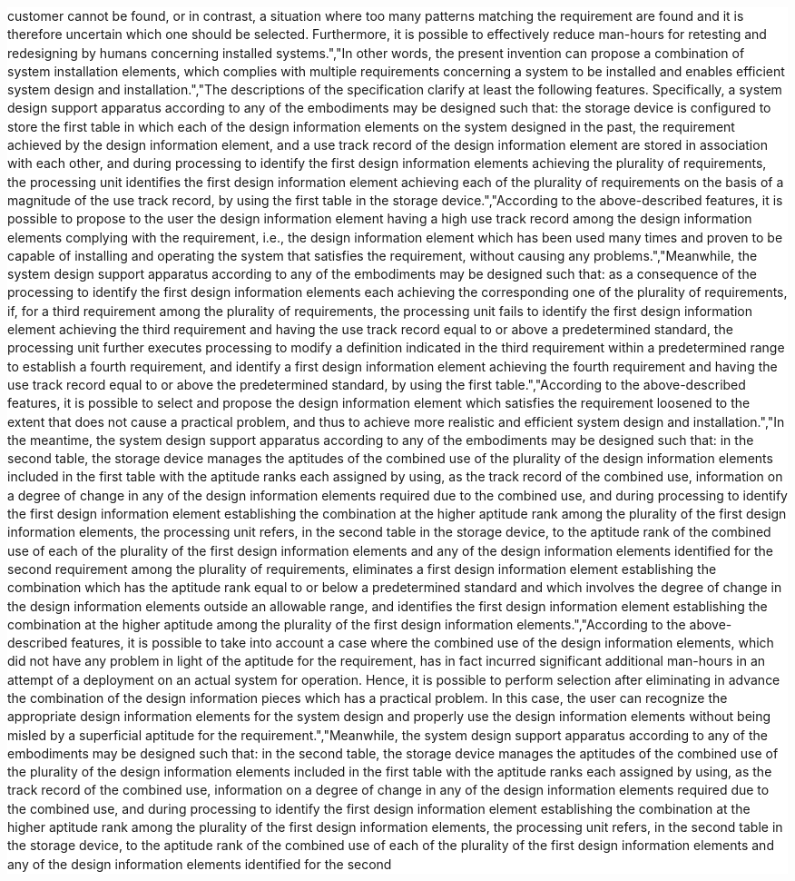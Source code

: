 customer cannot be found, or in contrast, a situation where too many patterns matching the requirement are found and it is therefore uncertain which one should be selected. Furthermore, it is possible to effectively reduce man-hours for retesting and redesigning by humans concerning installed systems.","In other words, the present invention can propose a combination of system installation elements, which complies with multiple requirements concerning a system to be installed and enables efficient system design and installation.","The descriptions of the specification clarify at least the following features. Specifically, a system design support apparatus according to any of the embodiments may be designed such that: the storage device is configured to store the first table in which each of the design information elements on the system designed in the past, the requirement achieved by the design information element, and a use track record of the design information element are stored in association with each other, and during processing to identify the first design information elements achieving the plurality of requirements, the processing unit identifies the first design information element achieving each of the plurality of requirements on the basis of a magnitude of the use track record, by using the first table in the storage device.","According to the above-described features, it is possible to propose to the user the design information element having a high use track record among the design information elements complying with the requirement, i.e., the design information element which has been used many times and proven to be capable of installing and operating the system that satisfies the requirement, without causing any problems.","Meanwhile, the system design support apparatus according to any of the embodiments may be designed such that: as a consequence of the processing to identify the first design information elements each achieving the corresponding one of the plurality of requirements, if, for a third requirement among the plurality of requirements, the processing unit fails to identify the first design information element achieving the third requirement and having the use track record equal to or above a predetermined standard, the processing unit further executes processing to modify a definition indicated in the third requirement within a predetermined range to establish a fourth requirement, and identify a first design information element achieving the fourth requirement and having the use track record equal to or above the predetermined standard, by using the first table.","According to the above-described features, it is possible to select and propose the design information element which satisfies the requirement loosened to the extent that does not cause a practical problem, and thus to achieve more realistic and efficient system design and installation.","In the meantime, the system design support apparatus according to any of the embodiments may be designed such that: in the second table, the storage device manages the aptitudes of the combined use of the plurality of the design information elements included in the first table with the aptitude ranks each assigned by using, as the track record of the combined use, information on a degree of change in any of the design information elements required due to the combined use, and during processing to identify the first design information element establishing the combination at the higher aptitude rank among the plurality of the first design information elements, the processing unit refers, in the second table in the storage device, to the aptitude rank of the combined use of each of the plurality of the first design information elements and any of the design information elements identified for the second requirement among the plurality of requirements, eliminates a first design information element establishing the combination which has the aptitude rank equal to or below a predetermined standard and which involves the degree of change in the design information elements outside an allowable range, and identifies the first design information element establishing the combination at the higher aptitude among the plurality of the first design information elements.","According to the above-described features, it is possible to take into account a case where the combined use of the design information elements, which did not have any problem in light of the aptitude for the requirement, has in fact incurred significant additional man-hours in an attempt of a deployment on an actual system for operation. Hence, it is possible to perform selection after eliminating in advance the combination of the design information pieces which has a practical problem. In this case, the user can recognize the appropriate design information elements for the system design and properly use the design information elements without being misled by a superficial aptitude for the requirement.","Meanwhile, the system design support apparatus according to any of the embodiments may be designed such that: in the second table, the storage device manages the aptitudes of the combined use of the plurality of the design information elements included in the first table with the aptitude ranks each assigned by using, as the track record of the combined use, information on a degree of change in any of the design information elements required due to the combined use, and during processing to identify the first design information element establishing the combination at the higher aptitude rank among the plurality of the first design information elements, the processing unit refers, in the second table in the storage device, to the aptitude rank of the combined use of each of the plurality of the first design information elements and any of the design information elements identified for the second